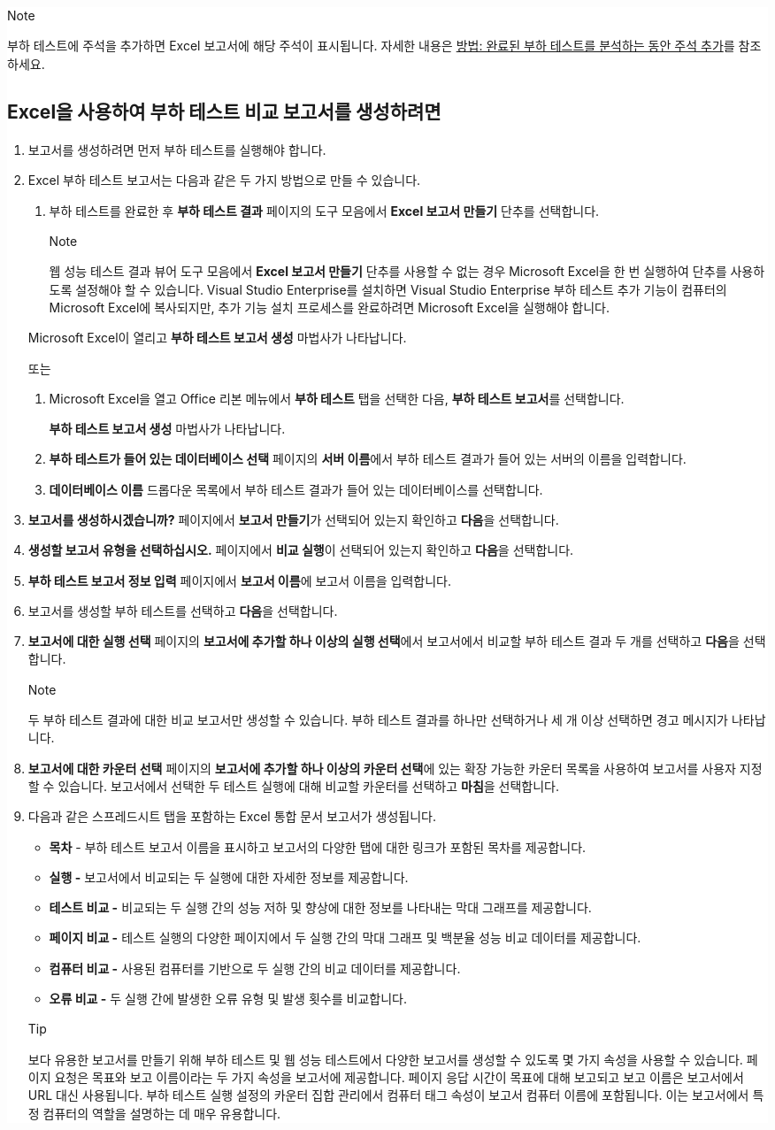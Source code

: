 > [!NOTE]
> 부하 테스트에 주석을 추가하면 Excel 보고서에 해당 주석이 표시됩니다. 자세한 내용은 [방법: 완료된 부하 테스트를 분석하는 동안 주석 추가](../test/how-to-add-comments-on-a-completed-load-test.md)를 참조하세요.

## <a name="to-generate-load-test-comparison-reports-using-excel"></a>Excel을 사용하여 부하 테스트 비교 보고서를 생성하려면

1.  보고서를 생성하려면 먼저 부하 테스트를 실행해야 합니다.

2.  Excel 부하 테스트 보고서는 다음과 같은 두 가지 방법으로 만들 수 있습니다.

    1.  부하 테스트를 완료한 후 **부하 테스트 결과** 페이지의 도구 모음에서 **Excel 보고서 만들기** 단추를 선택합니다.

        > [!NOTE]
        > 웹 성능 테스트 결과 뷰어 도구 모음에서 **Excel 보고서 만들기** 단추를 사용할 수 없는 경우 Microsoft Excel을 한 번 실행하여 단추를 사용하도록 설정해야 할 수 있습니다. Visual Studio Enterprise를 설치하면 Visual Studio Enterprise 부하 테스트 추가 기능이 컴퓨터의 Microsoft Excel에 복사되지만, 추가 기능 설치 프로세스를 완료하려면 Microsoft Excel을 실행해야 합니다.

     Microsoft Excel이 열리고 **부하 테스트 보고서 생성** 마법사가 나타납니다.

     또는

    1.  Microsoft Excel을 열고 Office 리본 메뉴에서 **부하 테스트** 탭을 선택한 다음, **부하 테스트 보고서**를 선택합니다.

         **부하 테스트 보고서 생성** 마법사가 나타납니다.

    2.  **부하 테스트가 들어 있는 데이터베이스 선택** 페이지의 **서버 이름**에서 부하 테스트 결과가 들어 있는 서버의 이름을 입력합니다.

    3.  **데이터베이스 이름** 드롭다운 목록에서 부하 테스트 결과가 들어 있는 데이터베이스를 선택합니다.

3.  **보고서를 생성하시겠습니까?** 페이지에서 **보고서 만들기**가 선택되어 있는지 확인하고 **다음**을 선택합니다.

4.  **생성할 보고서 유형을 선택하십시오.** 페이지에서 **비교 실행**이 선택되어 있는지 확인하고 **다음**을 선택합니다.

5.  **부하 테스트 보고서 정보 입력** 페이지에서 **보고서 이름**에 보고서 이름을 입력합니다.

6.  보고서를 생성할 부하 테스트를 선택하고 **다음**을 선택합니다.

7.  **보고서에 대한 실행 선택** 페이지의 **보고서에 추가할 하나 이상의 실행 선택**에서 보고서에서 비교할 부하 테스트 결과 두 개를 선택하고 **다음**을 선택합니다.

    > [!NOTE]
    > 두 부하 테스트 결과에 대한 비교 보고서만 생성할 수 있습니다. 부하 테스트 결과를 하나만 선택하거나 세 개 이상 선택하면 경고 메시지가 나타납니다.

8.  **보고서에 대한 카운터 선택** 페이지의 **보고서에 추가할 하나 이상의 카운터 선택**에 있는 확장 가능한 카운터 목록을 사용하여 보고서를 사용자 지정할 수 있습니다. 보고서에서 선택한 두 테스트 실행에 대해 비교할 카운터를 선택하고 **마침**을 선택합니다.

9. 다음과 같은 스프레드시트 탭을 포함하는 Excel 통합 문서 보고서가 생성됩니다.

    -   **목차** - 부하 테스트 보고서 이름을 표시하고 보고서의 다양한 탭에 대한 링크가 포함된 목차를 제공합니다.

    -   **실행 -** 보고서에서 비교되는 두 실행에 대한 자세한 정보를 제공합니다.

    -   **테스트 비교 -** 비교되는 두 실행 간의 성능 저하 및 향상에 대한 정보를 나타내는 막대 그래프를 제공합니다.

    -   **페이지 비교 -** 테스트 실행의 다양한 페이지에서 두 실행 간의 막대 그래프 및 백분율 성능 비교 데이터를 제공합니다.

    -   **컴퓨터 비교 -** 사용된 컴퓨터를 기반으로 두 실행 간의 비교 데이터를 제공합니다.

    -   **오류 비교 -** 두 실행 간에 발생한 오류 유형 및 발생 횟수를 비교합니다.

    > [!TIP]
    > 보다 유용한 보고서를 만들기 위해 부하 테스트 및 웹 성능 테스트에서 다양한 보고서를 생성할 수 있도록 몇 가지 속성을 사용할 수 있습니다. 페이지 요청은 목표와 보고 이름이라는 두 가지 속성을 보고서에 제공합니다. 페이지 응답 시간이 목표에 대해 보고되고 보고 이름은 보고서에서 URL 대신 사용됩니다. 부하 테스트 실행 설정의 카운터 집합 관리에서 컴퓨터 태그 속성이 보고서 컴퓨터 이름에 포함됩니다. 이는 보고서에서 특정 컴퓨터의 역할을 설명하는 데 매우 유용합니다.
